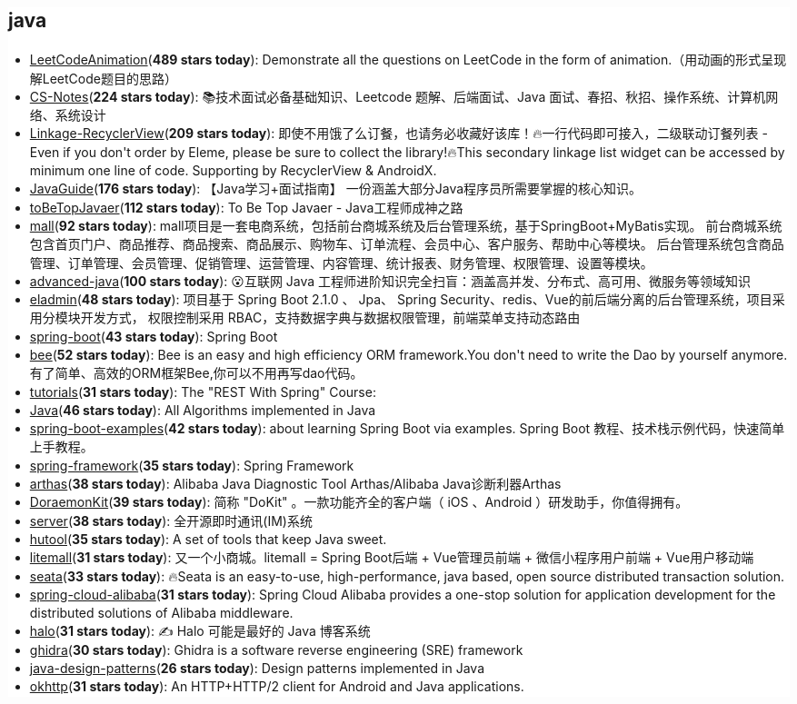 ## java
* [LeetCodeAnimation](https://github.com/MisterBooo/LeetCodeAnimation)(**489 stars today**): Demonstrate all the questions on LeetCode in the form of animation.（用动画的形式呈现解LeetCode题目的思路）
* [CS-Notes](https://github.com/CyC2018/CS-Notes)(**224 stars today**): 📚技术面试必备基础知识、Leetcode 题解、后端面试、Java 面试、春招、秋招、操作系统、计算机网络、系统设计
* [Linkage-RecyclerView](https://github.com/KunMinX/Linkage-RecyclerView)(**209 stars today**): 即使不用饿了么订餐，也请务必收藏好该库！🔥一行代码即可接入，二级联动订餐列表 - Even if you don't order by Eleme, please be sure to collect the library!🔥This secondary linkage list widget can be accessed by minimum one line of code. Supporting by RecyclerView & AndroidX.
* [JavaGuide](https://github.com/Snailclimb/JavaGuide)(**176 stars today**): 【Java学习+面试指南】 一份涵盖大部分Java程序员所需要掌握的核心知识。
* [toBeTopJavaer](https://github.com/hollischuang/toBeTopJavaer)(**112 stars today**): To Be Top Javaer - Java工程师成神之路
* [mall](https://github.com/macrozheng/mall)(**92 stars today**): mall项目是一套电商系统，包括前台商城系统及后台管理系统，基于SpringBoot+MyBatis实现。 前台商城系统包含首页门户、商品推荐、商品搜索、商品展示、购物车、订单流程、会员中心、客户服务、帮助中心等模块。 后台管理系统包含商品管理、订单管理、会员管理、促销管理、运营管理、内容管理、统计报表、财务管理、权限管理、设置等模块。
* [advanced-java](https://github.com/doocs/advanced-java)(**100 stars today**): 😮互联网 Java 工程师进阶知识完全扫盲：涵盖高并发、分布式、高可用、微服务等领域知识
* [eladmin](https://github.com/elunez/eladmin)(**48 stars today**): 项目基于 Spring Boot 2.1.0 、 Jpa、 Spring Security、redis、Vue的前后端分离的后台管理系统，项目采用分模块开发方式， 权限控制采用 RBAC，支持数据字典与数据权限管理，前端菜单支持动态路由
* [spring-boot](https://github.com/spring-projects/spring-boot)(**43 stars today**): Spring Boot
* [bee](https://github.com/automvc/bee)(**52 stars today**): Bee is an easy and high efficiency ORM framework.You don't need to write the Dao by yourself anymore. 有了简单、高效的ORM框架Bee,你可以不用再写dao代码。
* [tutorials](https://github.com/eugenp/tutorials)(**31 stars today**): The "REST With Spring" Course:
* [Java](https://github.com/TheAlgorithms/Java)(**46 stars today**): All Algorithms implemented in Java
* [spring-boot-examples](https://github.com/ityouknow/spring-boot-examples)(**42 stars today**): about learning Spring Boot via examples. Spring Boot 教程、技术栈示例代码，快速简单上手教程。
* [spring-framework](https://github.com/spring-projects/spring-framework)(**35 stars today**): Spring Framework
* [arthas](https://github.com/alibaba/arthas)(**38 stars today**): Alibaba Java Diagnostic Tool Arthas/Alibaba Java诊断利器Arthas
* [DoraemonKit](https://github.com/didi/DoraemonKit)(**39 stars today**): 简称 "DoKit" 。一款功能齐全的客户端（ iOS 、Android ）研发助手，你值得拥有。
* [server](https://github.com/wildfirechat/server)(**38 stars today**): 全开源即时通讯(IM)系统
* [hutool](https://github.com/looly/hutool)(**35 stars today**): A set of tools that keep Java sweet.
* [litemall](https://github.com/linlinjava/litemall)(**31 stars today**): 又一个小商城。litemall = Spring Boot后端 + Vue管理员前端 + 微信小程序用户前端 + Vue用户移动端
* [seata](https://github.com/seata/seata)(**33 stars today**): 🔥Seata is an easy-to-use, high-performance, java based, open source distributed transaction solution.
* [spring-cloud-alibaba](https://github.com/spring-cloud-incubator/spring-cloud-alibaba)(**31 stars today**): Spring Cloud Alibaba provides a one-stop solution for application development for the distributed solutions of Alibaba middleware.
* [halo](https://github.com/halo-dev/halo)(**31 stars today**): ✍ Halo 可能是最好的 Java 博客系统
* [ghidra](https://github.com/NationalSecurityAgency/ghidra)(**30 stars today**): Ghidra is a software reverse engineering (SRE) framework
* [java-design-patterns](https://github.com/iluwatar/java-design-patterns)(**26 stars today**): Design patterns implemented in Java
* [okhttp](https://github.com/square/okhttp)(**31 stars today**): An HTTP+HTTP/2 client for Android and Java applications.
